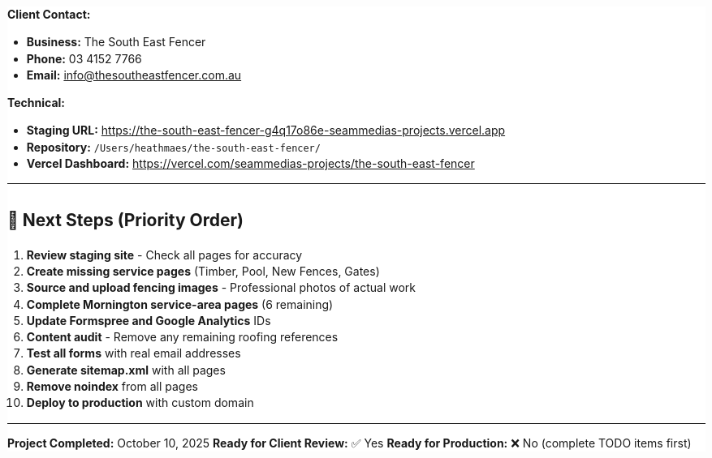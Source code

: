 **Client Contact:**
- **Business:** The South East Fencer
- **Phone:** 03 4152 7766
- **Email:** info@thesoutheastfencer.com.au

**Technical:**
- **Staging URL:** https://the-south-east-fencer-g4q17o86e-seammedias-projects.vercel.app
- **Repository:** `/Users/heathmaes/the-south-east-fencer/`
- **Vercel Dashboard:** https://vercel.com/seammedias-projects/the-south-east-fencer

---

## 🎯 Next Steps (Priority Order)

1. **Review staging site** - Check all pages for accuracy
2. **Create missing service pages** (Timber, Pool, New Fences, Gates)
3. **Source and upload fencing images** - Professional photos of actual work
4. **Complete Mornington service-area pages** (6 remaining)
5. **Update Formspree and Google Analytics** IDs
6. **Content audit** - Remove any remaining roofing references
7. **Test all forms** with real email addresses
8. **Generate sitemap.xml** with all pages
9. **Remove noindex** from all pages
10. **Deploy to production** with custom domain

---

**Project Completed:** October 10, 2025
**Ready for Client Review:** ✅ Yes
**Ready for Production:** ❌ No (complete TODO items first)
